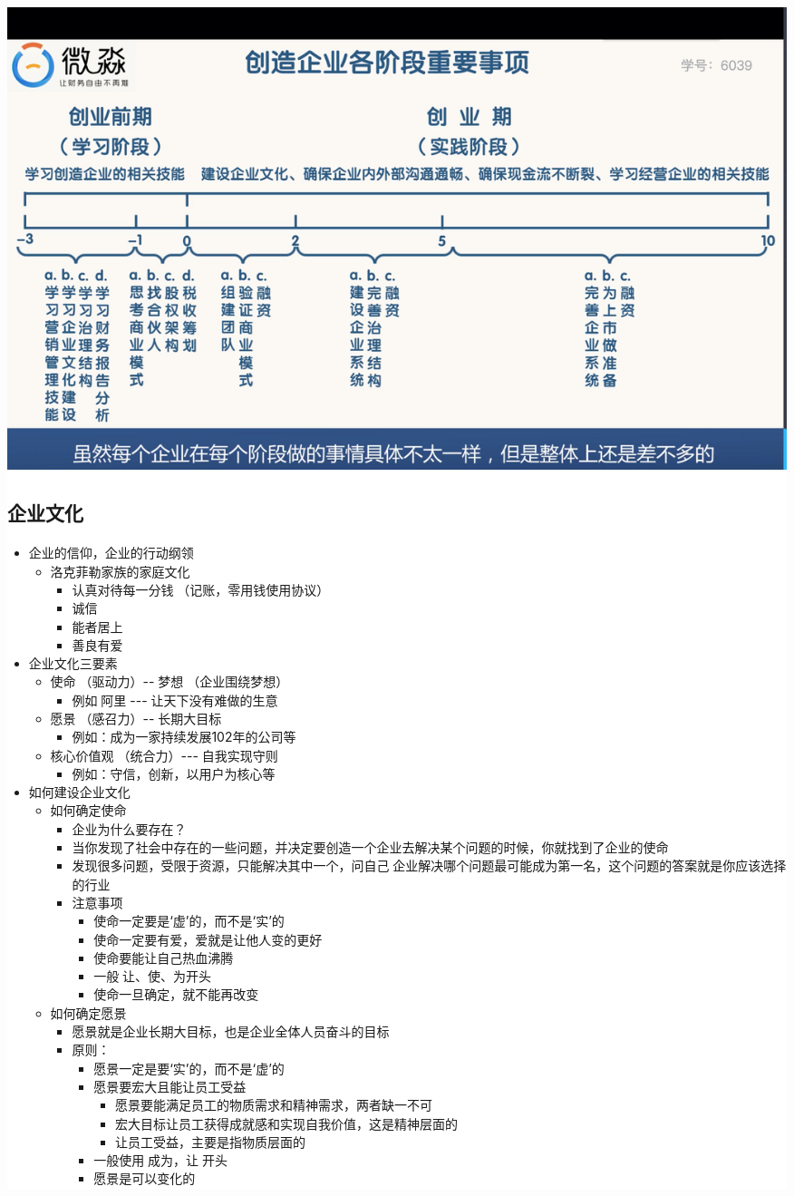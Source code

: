 ![创造企业不同阶段](创造企业不同阶段.jpg)

## 企业文化
* 企业的信仰，企业的行动纲领
	* 洛克菲勒家族的家庭文化
		* 认真对待每一分钱 （记账，零用钱使用协议）
		* 诚信
		* 能者居上
		* 善良有爱 
* 企业文化三要素
	* 使命 （驱动力）-- 梦想 （企业围绕梦想）
		* 例如 阿里 --- 让天下没有难做的生意 
	* 愿景 （感召力）-- 长期大目标 
		* 例如：成为一家持续发展102年的公司等 
	* 核心价值观 （统合力）--- 自我实现守则
		* 例如：守信，创新，以用户为核心等 
* 如何建设企业文化
	* 如何确定使命
		* 企业为什么要存在？
		* 当你发现了社会中存在的一些问题，并决定要创造一个企业去解决某个问题的时候，你就找到了企业的使命
		* 发现很多问题，受限于资源，只能解决其中一个，问自己 企业解决哪个问题最可能成为第一名，这个问题的答案就是你应该选择的行业
		* 注意事项
			* 使命一定要是‘虚’的，而不是‘实’的
			* 使命一定要有爱，爱就是让他人变的更好
			* 使命要能让自己热血沸腾
			* 一般 让、使、为开头 
			* 使命一旦确定，就不能再改变
	* 如何确定愿景  
		* 愿景就是企业长期大目标，也是企业全体人员奋斗的目标
		* 原则：
			* 愿景一定是要‘实’的，而不是‘虚’的
			* 愿景要宏大且能让员工受益
				* 愿景要能满足员工的物质需求和精神需求，两者缺一不可
				* 宏大目标让员工获得成就感和实现自我价值，这是精神层面的
				* 让员工受益，主要是指物质层面的
			* 一般使用  成为，让 开头   
			* 愿景是可以变化的